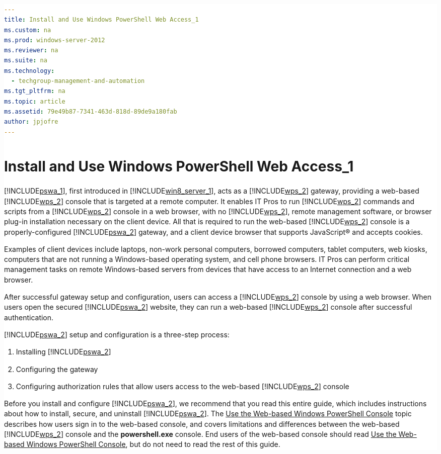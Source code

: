 ```yaml
---
title: Install and Use Windows PowerShell Web Access_1
ms.custom: na
ms.prod: windows-server-2012
ms.reviewer: na
ms.suite: na
ms.technology: 
  - techgroup-management-and-automation
ms.tgt_pltfrm: na
ms.topic: article
ms.assetid: 79e49b87-7341-463d-818d-89de9a180fab
author: jpjofre
---
```

# Install and Use Windows PowerShell Web Access_1
[!INCLUDE[pswa_1](../Token/pswa_1_md.md)], first introduced in [!INCLUDE[win8_server_1](../Token/win8_server_1_md.md)], acts as a [!INCLUDE[wps_2](../Token/wps_2_md.md)] gateway, providing a web\-based [!INCLUDE[wps_2](../Token/wps_2_md.md)] console that is targeted at a remote computer. It enables IT Pros to run [!INCLUDE[wps_2](../Token/wps_2_md.md)] commands and scripts from a [!INCLUDE[wps_2](../Token/wps_2_md.md)] console in a web browser, with no [!INCLUDE[wps_2](../Token/wps_2_md.md)], remote management software, or browser plug\-in installation necessary on the client device. All that is required to run the web\-based [!INCLUDE[wps_2](../Token/wps_2_md.md)] console is a properly\-configured [!INCLUDE[pswa_2](../Token/pswa_2_md.md)] gateway, and a client device browser that supports JavaScript® and accepts cookies.  
  
Examples of client devices include laptops, non\-work personal computers, borrowed computers, tablet computers, web kiosks, computers that are not running a Windows\-based operating system, and cell phone browsers. IT Pros can perform critical management tasks on remote Windows\-based servers from devices that have access to an Internet connection and a web browser.  
  
After successful gateway setup and configuration, users can access a [!INCLUDE[wps_2](../Token/wps_2_md.md)] console by using a web browser. When users open the secured [!INCLUDE[pswa_2](../Token/pswa_2_md.md)] website, they can run a web\-based [!INCLUDE[wps_2](../Token/wps_2_md.md)] console after successful authentication.  
  
[!INCLUDE[pswa_2](../Token/pswa_2_md.md)] setup and configuration is a three\-step process:  
  
1.  Installing [!INCLUDE[pswa_2](../Token/pswa_2_md.md)]  
  
2.  Configuring the gateway  
  
3.  Configuring authorization rules that allow users access to the web\-based [!INCLUDE[wps_2](../Token/wps_2_md.md)] console  
  
Before you install and configure [!INCLUDE[pswa_2](../Token/pswa_2_md.md)], we recommend that you read this entire guide, which includes instructions about how to install, secure, and uninstall [!INCLUDE[pswa_2](../Token/pswa_2_md.md)]. The [Use the Web-based Windows PowerShell Console](../Topic/Use-the-Web-based-Windows-PowerShell-Console.md) topic describes how users sign in to the web\-based console, and covers limitations and differences between the web\-based [!INCLUDE[wps_2](../Token/wps_2_md.md)] console and the **powershell.exe** console. End users of the web\-based console should read [Use the Web-based Windows PowerShell Console](../Topic/Use-the-Web-based-Windows-PowerShell-Console.md), but do not need to read the rest of this guide.  
  